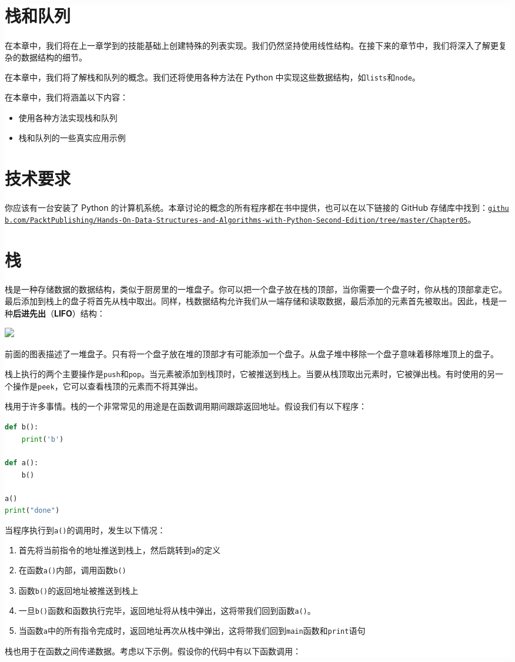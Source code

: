 # 栈和队列

在本章中，我们将在上一章学到的技能基础上创建特殊的列表实现。我们仍然坚持使用线性结构。在接下来的章节中，我们将深入了解更复杂的数据结构的细节。

在本章中，我们将了解栈和队列的概念。我们还将使用各种方法在 Python 中实现这些数据结构，如`lists`和`node`。

在本章中，我们将涵盖以下内容：

+   使用各种方法实现栈和队列

+   栈和队列的一些真实应用示例

# 技术要求

你应该有一台安装了 Python 的计算机系统。本章讨论的概念的所有程序都在书中提供，也可以在以下链接的 GitHub 存储库中找到：[`github.com/PacktPublishing/Hands-On-Data-Structures-and-Algorithms-with-Python-Second-Edition/tree/master/Chapter05`](https://github.com/PacktPublishing/Hands-On-Data-Structures-and-Algorithms-with-Python-Second-Edition/tree/master/Chapter05)。

# 栈

栈是一种存储数据的数据结构，类似于厨房里的一堆盘子。你可以把一个盘子放在栈的顶部，当你需要一个盘子时，你从栈的顶部拿走它。最后添加到栈上的盘子将首先从栈中取出。同样，栈数据结构允许我们从一端存储和读取数据，最后添加的元素首先被取出。因此，栈是一种**后进先出**（**LIFO**）结构：

![](img/7db7f285-a46b-405d-a964-5a7367bb4533.png)

前面的图表描述了一堆盘子。只有将一个盘子放在堆的顶部才有可能添加一个盘子。从盘子堆中移除一个盘子意味着移除堆顶上的盘子。

栈上执行的两个主要操作是`push`和`pop`。当元素被添加到栈顶时，它被推送到栈上。当要从栈顶取出元素时，它被弹出栈。有时使用的另一个操作是`peek`，它可以查看栈顶的元素而不将其弹出。

栈用于许多事情。栈的一个非常常见的用途是在函数调用期间跟踪返回地址。假设我们有以下程序：

```py
def b(): 
    print('b') 

def a(): 
    b() 

a() 
print("done")
```

当程序执行到`a()`的调用时，发生以下情况：

1.  首先将当前指令的地址推送到栈上，然后跳转到`a`的定义

1.  在函数`a()`内部，调用函数`b()`

1.  函数`b()`的返回地址被推送到栈上

1.  一旦`b()`函数和函数执行完毕，返回地址将从栈中弹出，这将带我们回到函数`a()`。

1.  当函数`a`中的所有指令完成时，返回地址再次从栈中弹出，这将带我们回到`main`函数和`print`语句

栈也用于在函数之间传递数据。考虑以下示例。假设你的代码中有以下函数调用：
